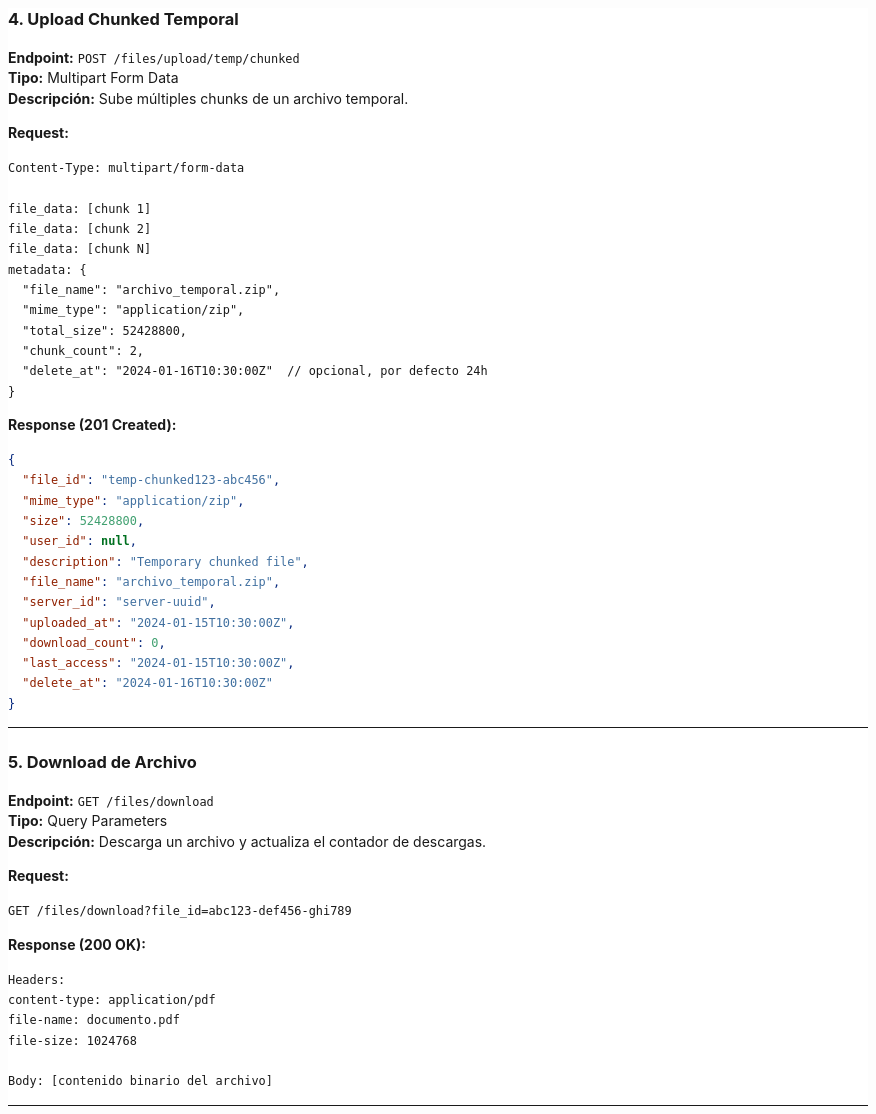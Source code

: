 
### 4. Upload Chunked Temporal
**Endpoint:** `POST /files/upload/temp/chunked`  
**Tipo:** Multipart Form Data  
**Descripción:** Sube múltiples chunks de un archivo temporal.

**Request:**
```
Content-Type: multipart/form-data

file_data: [chunk 1]
file_data: [chunk 2]
file_data: [chunk N]
metadata: {
  "file_name": "archivo_temporal.zip",
  "mime_type": "application/zip",
  "total_size": 52428800,
  "chunk_count": 2,
  "delete_at": "2024-01-16T10:30:00Z"  // opcional, por defecto 24h
}
```

**Response (201 Created):**
```json
{
  "file_id": "temp-chunked123-abc456",
  "mime_type": "application/zip",
  "size": 52428800,
  "user_id": null,
  "description": "Temporary chunked file",
  "file_name": "archivo_temporal.zip",
  "server_id": "server-uuid",
  "uploaded_at": "2024-01-15T10:30:00Z",
  "download_count": 0,
  "last_access": "2024-01-15T10:30:00Z",
  "delete_at": "2024-01-16T10:30:00Z"
}
```

---

### 5. Download de Archivo
**Endpoint:** `GET /files/download`  
**Tipo:** Query Parameters  
**Descripción:** Descarga un archivo y actualiza el contador de descargas.

**Request:**
```
GET /files/download?file_id=abc123-def456-ghi789
```

**Response (200 OK):**
```
Headers:
content-type: application/pdf
file-name: documento.pdf
file-size: 1024768

Body: [contenido binario del archivo]
```

---